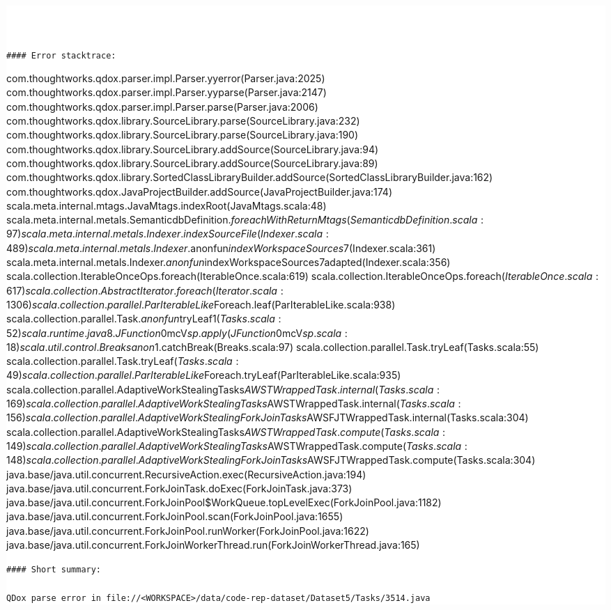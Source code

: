 
```



#### Error stacktrace:

```
com.thoughtworks.qdox.parser.impl.Parser.yyerror(Parser.java:2025)
	com.thoughtworks.qdox.parser.impl.Parser.yyparse(Parser.java:2147)
	com.thoughtworks.qdox.parser.impl.Parser.parse(Parser.java:2006)
	com.thoughtworks.qdox.library.SourceLibrary.parse(SourceLibrary.java:232)
	com.thoughtworks.qdox.library.SourceLibrary.parse(SourceLibrary.java:190)
	com.thoughtworks.qdox.library.SourceLibrary.addSource(SourceLibrary.java:94)
	com.thoughtworks.qdox.library.SourceLibrary.addSource(SourceLibrary.java:89)
	com.thoughtworks.qdox.library.SortedClassLibraryBuilder.addSource(SortedClassLibraryBuilder.java:162)
	com.thoughtworks.qdox.JavaProjectBuilder.addSource(JavaProjectBuilder.java:174)
	scala.meta.internal.mtags.JavaMtags.indexRoot(JavaMtags.scala:48)
	scala.meta.internal.metals.SemanticdbDefinition$.foreachWithReturnMtags(SemanticdbDefinition.scala:97)
	scala.meta.internal.metals.Indexer.indexSourceFile(Indexer.scala:489)
	scala.meta.internal.metals.Indexer.$anonfun$indexWorkspaceSources$7(Indexer.scala:361)
	scala.meta.internal.metals.Indexer.$anonfun$indexWorkspaceSources$7$adapted(Indexer.scala:356)
	scala.collection.IterableOnceOps.foreach(IterableOnce.scala:619)
	scala.collection.IterableOnceOps.foreach$(IterableOnce.scala:617)
	scala.collection.AbstractIterator.foreach(Iterator.scala:1306)
	scala.collection.parallel.ParIterableLike$Foreach.leaf(ParIterableLike.scala:938)
	scala.collection.parallel.Task.$anonfun$tryLeaf$1(Tasks.scala:52)
	scala.runtime.java8.JFunction0$mcV$sp.apply(JFunction0$mcV$sp.scala:18)
	scala.util.control.Breaks$$anon$1.catchBreak(Breaks.scala:97)
	scala.collection.parallel.Task.tryLeaf(Tasks.scala:55)
	scala.collection.parallel.Task.tryLeaf$(Tasks.scala:49)
	scala.collection.parallel.ParIterableLike$Foreach.tryLeaf(ParIterableLike.scala:935)
	scala.collection.parallel.AdaptiveWorkStealingTasks$AWSTWrappedTask.internal(Tasks.scala:169)
	scala.collection.parallel.AdaptiveWorkStealingTasks$AWSTWrappedTask.internal$(Tasks.scala:156)
	scala.collection.parallel.AdaptiveWorkStealingForkJoinTasks$AWSFJTWrappedTask.internal(Tasks.scala:304)
	scala.collection.parallel.AdaptiveWorkStealingTasks$AWSTWrappedTask.compute(Tasks.scala:149)
	scala.collection.parallel.AdaptiveWorkStealingTasks$AWSTWrappedTask.compute$(Tasks.scala:148)
	scala.collection.parallel.AdaptiveWorkStealingForkJoinTasks$AWSFJTWrappedTask.compute(Tasks.scala:304)
	java.base/java.util.concurrent.RecursiveAction.exec(RecursiveAction.java:194)
	java.base/java.util.concurrent.ForkJoinTask.doExec(ForkJoinTask.java:373)
	java.base/java.util.concurrent.ForkJoinPool$WorkQueue.topLevelExec(ForkJoinPool.java:1182)
	java.base/java.util.concurrent.ForkJoinPool.scan(ForkJoinPool.java:1655)
	java.base/java.util.concurrent.ForkJoinPool.runWorker(ForkJoinPool.java:1622)
	java.base/java.util.concurrent.ForkJoinWorkerThread.run(ForkJoinWorkerThread.java:165)
```
#### Short summary: 

QDox parse error in file://<WORKSPACE>/data/code-rep-dataset/Dataset5/Tasks/3514.java